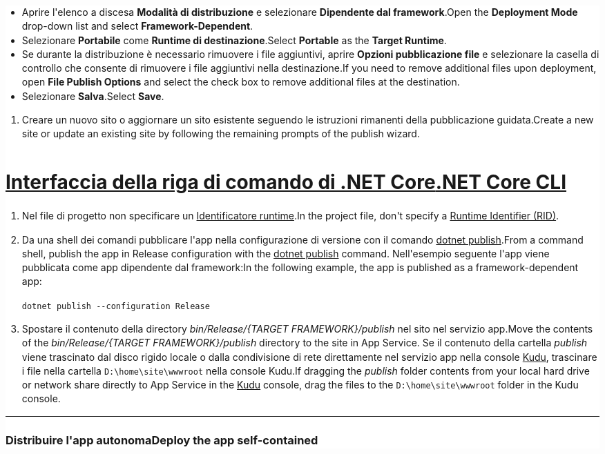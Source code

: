   * <span data-ttu-id="d00c6-262">Aprire l'elenco a discesa **Modalità di distribuzione** e selezionare **Dipendente dal framework**.</span><span class="sxs-lookup"><span data-stu-id="d00c6-262">Open the **Deployment Mode** drop-down list and select **Framework-Dependent**.</span></span>
   * <span data-ttu-id="d00c6-263">Selezionare **Portabile** come **Runtime di destinazione**.</span><span class="sxs-lookup"><span data-stu-id="d00c6-263">Select **Portable** as the **Target Runtime**.</span></span>
   * <span data-ttu-id="d00c6-264">Se durante la distribuzione è necessario rimuovere i file aggiuntivi, aprire **Opzioni pubblicazione file** e selezionare la casella di controllo che consente di rimuovere i file aggiuntivi nella destinazione.</span><span class="sxs-lookup"><span data-stu-id="d00c6-264">If you need to remove additional files upon deployment, open **File Publish Options** and select the check box to remove additional files at the destination.</span></span>
   * <span data-ttu-id="d00c6-265">Selezionare **Salva**.</span><span class="sxs-lookup"><span data-stu-id="d00c6-265">Select **Save**.</span></span>
1. <span data-ttu-id="d00c6-266">Creare un nuovo sito o aggiornare un sito esistente seguendo le istruzioni rimanenti della pubblicazione guidata.</span><span class="sxs-lookup"><span data-stu-id="d00c6-266">Create a new site or update an existing site by following the remaining prompts of the publish wizard.</span></span>

# <a name="net-core-cli"></a>[<span data-ttu-id="d00c6-267">Interfaccia della riga di comando di .NET Core</span><span class="sxs-lookup"><span data-stu-id="d00c6-267">.NET Core CLI</span></span>](#tab/netcore-cli/)

1. <span data-ttu-id="d00c6-268">Nel file di progetto non specificare un [Identificatore runtime](/dotnet/core/rid-catalog).</span><span class="sxs-lookup"><span data-stu-id="d00c6-268">In the project file, don't specify a [Runtime Identifier (RID)](/dotnet/core/rid-catalog).</span></span>

1. <span data-ttu-id="d00c6-269">Da una shell dei comandi pubblicare l'app nella configurazione di versione con il comando [dotnet publish](/dotnet/core/tools/dotnet-publish).</span><span class="sxs-lookup"><span data-stu-id="d00c6-269">From a command shell, publish the app in Release configuration with the [dotnet publish](/dotnet/core/tools/dotnet-publish) command.</span></span> <span data-ttu-id="d00c6-270">Nell'esempio seguente l'app viene pubblicata come app dipendente dal framework:</span><span class="sxs-lookup"><span data-stu-id="d00c6-270">In the following example, the app is published as a framework-dependent app:</span></span>

   ```console
   dotnet publish --configuration Release
   ```

1. <span data-ttu-id="d00c6-271">Spostare il contenuto della directory *bin/Release/{TARGET FRAMEWORK}/publish* nel sito nel servizio app.</span><span class="sxs-lookup"><span data-stu-id="d00c6-271">Move the contents of the *bin/Release/{TARGET FRAMEWORK}/publish* directory to the site in App Service.</span></span> <span data-ttu-id="d00c6-272">Se il contenuto della cartella *publish* viene trascinato dal disco rigido locale o dalla condivisione di rete direttamente nel servizio app nella console [Kudu](https://github.com/projectkudu/kudu/wiki), trascinare i file nella cartella `D:\home\site\wwwroot` nella console Kudu.</span><span class="sxs-lookup"><span data-stu-id="d00c6-272">If dragging the *publish* folder contents from your local hard drive or network share directly to App Service in the [Kudu](https://github.com/projectkudu/kudu/wiki) console, drag the files to the `D:\home\site\wwwroot` folder in the Kudu console.</span></span>

---

### <a name="deploy-the-app-self-contained"></a><span data-ttu-id="d00c6-273">Distribuire l'app autonoma</span><span class="sxs-lookup"><span data-stu-id="d00c6-273">Deploy the app self-contained</span></span>
